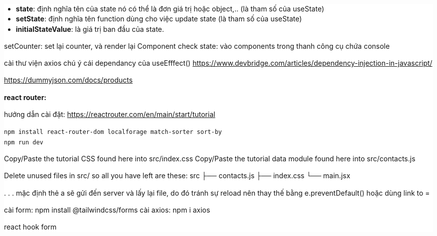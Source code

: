 -   **state**: định nghĩa tên của state nó có thể là đơn giá trị hoặc object,.. (là tham số của useState)
-   **setState**: định nghĩa tên function dùng cho việc update state (là tham số của useState)
-   **initialStateValue**: là giá trị ban đầu của state.

setCounter: set lại counter, và render lại Component
check state: vào components trong thanh công cụ chứa console

cài thư viện axios
chú ý cái dependancy của useEfffect()
https://www.devbridge.com/articles/dependency-injection-in-javascript/

https://dummyjson.com/docs/products

**react router:**

hướng dẫn cài đặt: 
https://reactrouter.com/en/main/start/tutorial
````sh
npm install react-router-dom localforage match-sorter sort-by
npm run dev
````
Copy/Paste the tutorial CSS found here into src/index.css
Copy/Paste the tutorial data module found here into src/contacts.js

Delete unused files in src/ so all you have left are these: src 
├── contacts.js ├── index.css └── main.jsx

.
.
.
mặc định thẻ a sẽ gửi đến server và lấy lại file, do đó tránh sự reload nên thay thế <a> bằng  e.preventDefault() hoặc dùng link to = 


cài form: npm install @tailwindcss/forms
cài axios: npm i axios

react hook form
